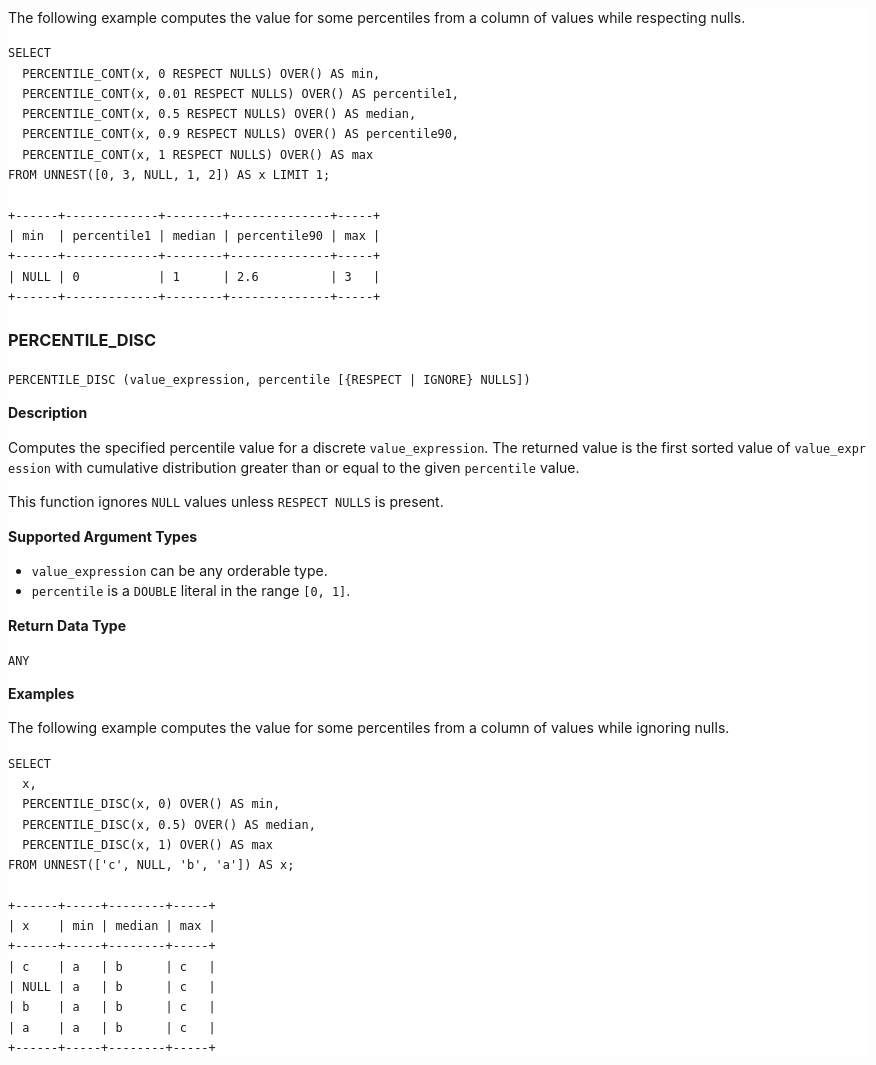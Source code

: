 The following example computes the value for some percentiles from a column of
values while respecting nulls.

```
SELECT
  PERCENTILE_CONT(x, 0 RESPECT NULLS) OVER() AS min,
  PERCENTILE_CONT(x, 0.01 RESPECT NULLS) OVER() AS percentile1,
  PERCENTILE_CONT(x, 0.5 RESPECT NULLS) OVER() AS median,
  PERCENTILE_CONT(x, 0.9 RESPECT NULLS) OVER() AS percentile90,
  PERCENTILE_CONT(x, 1 RESPECT NULLS) OVER() AS max
FROM UNNEST([0, 3, NULL, 1, 2]) AS x LIMIT 1;

+------+-------------+--------+--------------+-----+
| min  | percentile1 | median | percentile90 | max |
+------+-------------+--------+--------------+-----+
| NULL | 0           | 1      | 2.6          | 3   |
+------+-------------+--------+--------------+-----+
```

### PERCENTILE_DISC

```
PERCENTILE_DISC (value_expression, percentile [{RESPECT | IGNORE} NULLS])
```

**Description**

Computes the specified percentile value for a discrete `value_expression`. The
returned value is the first sorted value of `value_expression` with cumulative
distribution greater than or equal to the given `percentile` value.

This function ignores `NULL` values unless `RESPECT NULLS` is present.

**Supported Argument Types**

+ `value_expression` can be any orderable type.
+ `percentile` is a `DOUBLE` literal in the range `[0, 1]`.

**Return Data Type**

`ANY`

**Examples**

The following example computes the value for some percentiles from a column of
values while ignoring nulls.

```
SELECT
  x,
  PERCENTILE_DISC(x, 0) OVER() AS min,
  PERCENTILE_DISC(x, 0.5) OVER() AS median,
  PERCENTILE_DISC(x, 1) OVER() AS max
FROM UNNEST(['c', NULL, 'b', 'a']) AS x;

+------+-----+--------+-----+
| x    | min | median | max |
+------+-----+--------+-----+
| c    | a   | b      | c   |
| NULL | a   | b      | c   |
| b    | a   | b      | c   |
| a    | a   | b      | c   |
+------+-----+--------+-----+
```


[analytic-function-concepts]: https://github.com/google/zetasql/blob/master/docs/analytic-function-concepts.md
[navigation-function-concepts]: https://github.com/google/zetasql/blob/master/docs/analytic-function-concepts.md#navigation-functions
[numbering-function-concepts]: https://github.com/google/zetasql/blob/master/docs/analytic-function-concepts.md#numbering-functions
[aggregate-analytic-concepts]: https://github.com/google/zetasql/blob/master/docs/analytic-function-concepts.md#aggregate-analytic-functions
[analytic-functions-link-to-aggregate-functions]: https://github.com/google/zetasql/blob/master/docs/aggregate_functions.md
[analytic-functions-link-to-numbering-functions]: #numbering-functions
[analytic-functions-link-to-data-types]: https://github.com/google/zetasql/blob/master/docs/data-types.md
[analytic-functions-link-to-order-by-clause]: https://github.com/google/zetasql/blob/master/docs/query-syntax.md#order_by_clause
[analytic-functions-link-to-sql-syntax]: https://github.com/google/zetasql/blob/master/docs/query-syntax.md#sql-syntax
[analytic-functions-link-to-hints]: https://github.com/google/zetasql/blob/master/docs/lexical.md#hints